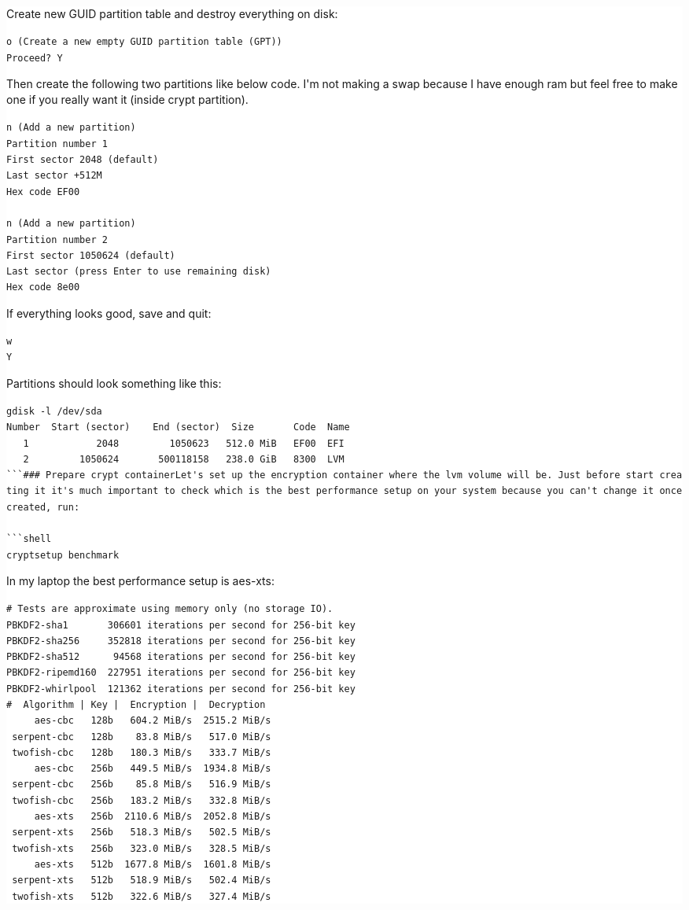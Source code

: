 Create new GUID partition table and destroy everything on disk:

```shell
o (Create a new empty GUID partition table (GPT))
Proceed? Y
```

Then create the following two partitions like below code. I'm not making a swap because I have enough ram but feel free to make one if you really want it (inside crypt partition).

```shell
n (Add a new partition)
Partition number 1
First sector 2048 (default)
Last sector +512M
Hex code EF00

n (Add a new partition)
Partition number 2
First sector 1050624 (default)
Last sector (press Enter to use remaining disk)
Hex code 8e00
```

If everything looks good, save and quit:

```shell
w
Y
```

Partitions should look something like this:

```shell
gdisk -l /dev/sda
Number  Start (sector)    End (sector)  Size       Code  Name
   1            2048         1050623   512.0 MiB   EF00  EFI
   2         1050624       500118158   238.0 GiB   8300  LVM
```### Prepare crypt containerLet's set up the encryption container where the lvm volume will be. Just before start creating it it's much important to check which is the best performance setup on your system because you can't change it once created, run:

```shell
cryptsetup benchmark
```

In my laptop the best performance setup is aes-xts:

```shell
# Tests are approximate using memory only (no storage IO).
PBKDF2-sha1       306601 iterations per second for 256-bit key
PBKDF2-sha256     352818 iterations per second for 256-bit key
PBKDF2-sha512      94568 iterations per second for 256-bit key
PBKDF2-ripemd160  227951 iterations per second for 256-bit key
PBKDF2-whirlpool  121362 iterations per second for 256-bit key
#  Algorithm | Key |  Encryption |  Decryption
     aes-cbc   128b   604.2 MiB/s  2515.2 MiB/s
 serpent-cbc   128b    83.8 MiB/s   517.0 MiB/s
 twofish-cbc   128b   180.3 MiB/s   333.7 MiB/s
     aes-cbc   256b   449.5 MiB/s  1934.8 MiB/s
 serpent-cbc   256b    85.8 MiB/s   516.9 MiB/s
 twofish-cbc   256b   183.2 MiB/s   332.8 MiB/s
     aes-xts   256b  2110.6 MiB/s  2052.8 MiB/s
 serpent-xts   256b   518.3 MiB/s   502.5 MiB/s
 twofish-xts   256b   323.0 MiB/s   328.5 MiB/s
     aes-xts   512b  1677.8 MiB/s  1601.8 MiB/s
 serpent-xts   512b   518.9 MiB/s   502.4 MiB/s
 twofish-xts   512b   322.6 MiB/s   327.4 MiB/s
```
